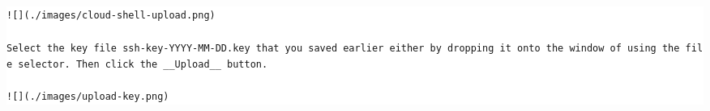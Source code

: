 	![](./images/cloud-shell-upload.png)

    Select the key file ssh-key-YYYY-MM-DD.key that you saved earlier either by dropping it onto the window of using the file selector. Then click the __Upload__ button.

	![](./images/upload-key.png)
